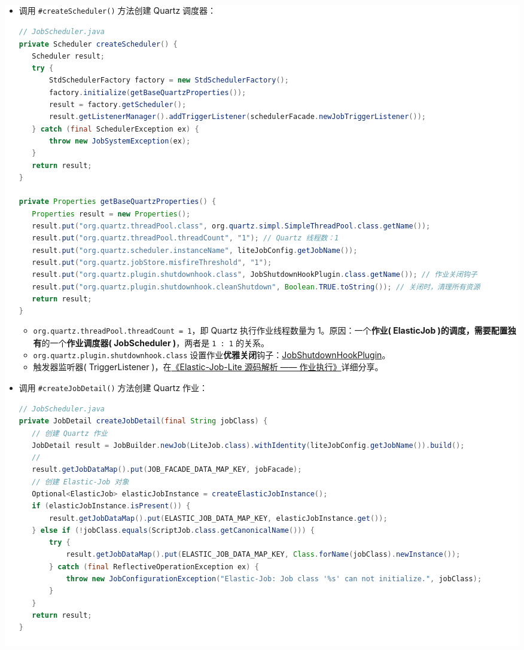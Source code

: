 * 调用 `#createScheduler()` 方法创建 Quartz 调度器：

    ```Java
    // JobScheduler.java
    private Scheduler createScheduler() {
       Scheduler result;
       try {
           StdSchedulerFactory factory = new StdSchedulerFactory();
           factory.initialize(getBaseQuartzProperties());
           result = factory.getScheduler();
           result.getListenerManager().addTriggerListener(schedulerFacade.newJobTriggerListener());
       } catch (final SchedulerException ex) {
           throw new JobSystemException(ex);
       }
       return result;
    }
        
    private Properties getBaseQuartzProperties() {
       Properties result = new Properties();
       result.put("org.quartz.threadPool.class", org.quartz.simpl.SimpleThreadPool.class.getName());
       result.put("org.quartz.threadPool.threadCount", "1"); // Quartz 线程数：1
       result.put("org.quartz.scheduler.instanceName", liteJobConfig.getJobName());
       result.put("org.quartz.jobStore.misfireThreshold", "1");
       result.put("org.quartz.plugin.shutdownhook.class", JobShutdownHookPlugin.class.getName()); // 作业关闭钩子
       result.put("org.quartz.plugin.shutdownhook.cleanShutdown", Boolean.TRUE.toString()); // 关闭时，清理所有资源
       return result;
    }
    ```
    * `org.quartz.threadPool.threadCount = 1`，即 Quartz 执行作业线程数量为 1。原因：一个**作业( ElasticJob )**的调度，需要配置**独有**的一个**作业调度器( JobScheduler )**，两者是 `1 : 1` 的关系。
    * `org.quartz.plugin.shutdownhook.class` 设置作业**优雅关闭**钩子：[JobShutdownHookPlugin](https://github.com/dangdangdotcom/elastic-job/blob/7dc099541a16de49f024fc59e46377a726be7f6b/elastic-job-lite/elastic-job-lite-core/src/main/java/com/dangdang/ddframe/job/lite/internal/schedule/JobShutdownHookPlugin.java)。
    * 触发器监听器( TriggerListener )，在[《Elastic-Job-Lite 源码解析 —— 作业执行》](http://www.iocoder.cn/Elastic-Job/job-execute/?self)详细分享。
    
* 调用 `#createJobDetail()` 方法创建 Quartz 作业：

    ```Java
    // JobScheduler.java
    private JobDetail createJobDetail(final String jobClass) {
       // 创建 Quartz 作业
       JobDetail result = JobBuilder.newJob(LiteJob.class).withIdentity(liteJobConfig.getJobName()).build();
       //
       result.getJobDataMap().put(JOB_FACADE_DATA_MAP_KEY, jobFacade);
       // 创建 Elastic-Job 对象
       Optional<ElasticJob> elasticJobInstance = createElasticJobInstance();
       if (elasticJobInstance.isPresent()) {
           result.getJobDataMap().put(ELASTIC_JOB_DATA_MAP_KEY, elasticJobInstance.get());
       } else if (!jobClass.equals(ScriptJob.class.getCanonicalName())) {
           try {
               result.getJobDataMap().put(ELASTIC_JOB_DATA_MAP_KEY, Class.forName(jobClass).newInstance());
           } catch (final ReflectiveOperationException ex) {
               throw new JobConfigurationException("Elastic-Job: Job class '%s' can not initialize.", jobClass);
           }
       }
       return result;
    }
        